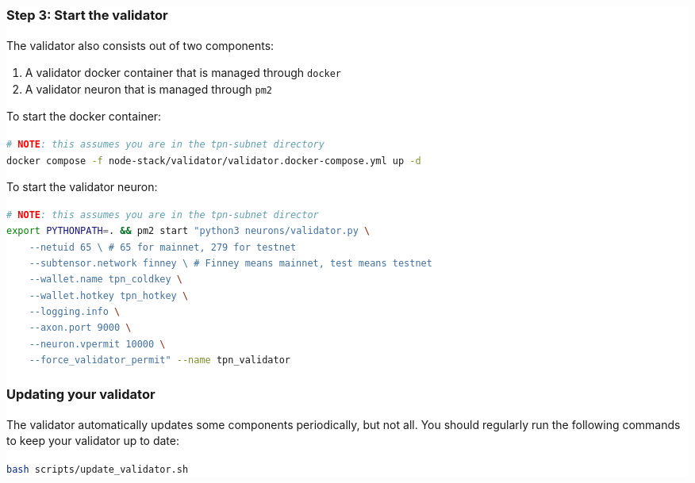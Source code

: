 ### Step 3: Start the validator

The validator also consists out of two components:

1. A validator docker container that is managed through `docker`
2. A validator neuron that is managed through `pm2`

To start the docker container:

```bash
# NOTE: this assumes you are in the tpn-subnet directory
docker compose -f node-stack/validator/validator.docker-compose.yml up -d
```

To start the validator neuron:

```bash
# NOTE: this assumes you are in the tpn-subnet director
export PYTHONPATH=. && pm2 start "python3 neurons/validator.py \
    --netuid 65 \ # 65 for mainnet, 279 for testnet
    --subtensor.network finney \ # Finney means mainnet, test means testnet
    --wallet.name tpn_coldkey \
    --wallet.hotkey tpn_hotkey \
    --logging.info \
    --axon.port 9000 \
    --neuron.vpermit 10000 \
    --force_validator_permit" --name tpn_validator
```

### Updating your validator

The validator automatically updates some components periodically, but not all. You should regularly run the following commands to keep your validator up to date:

```bash
bash scripts/update_validator.sh
```
